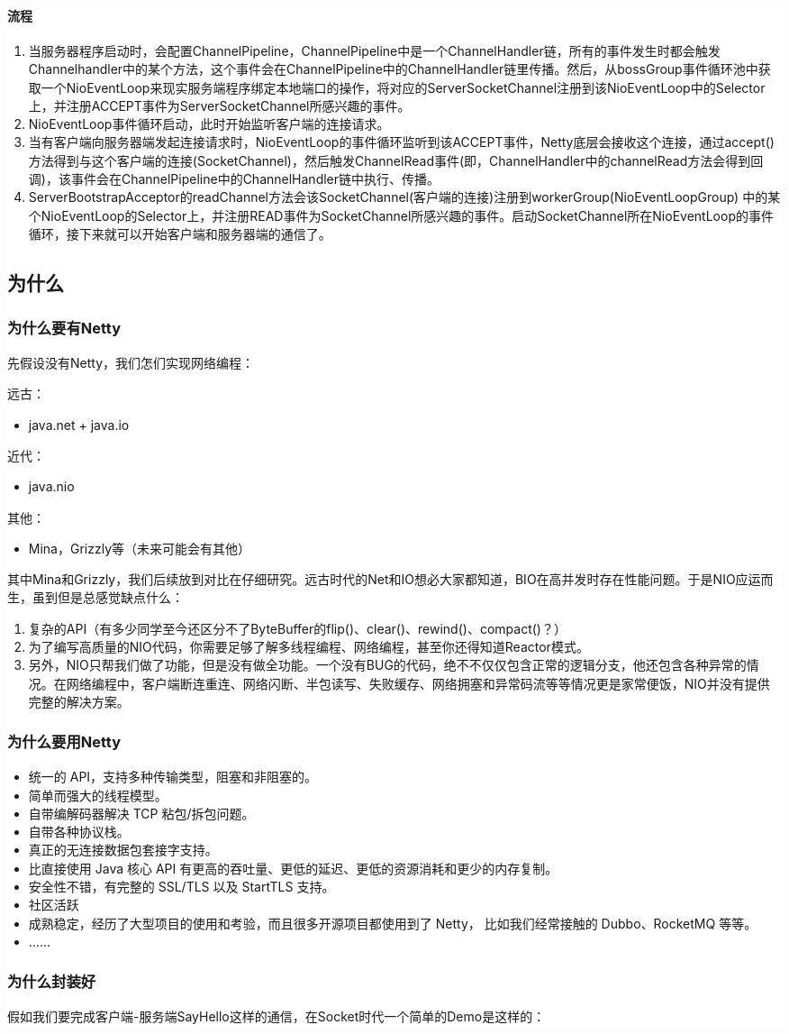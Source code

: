 #### 流程

1. 当服务器程序启动时，会配置ChannelPipeline，ChannelPipeline中是一个ChannelHandler链，所有的事件发生时都会触发Channelhandler中的某个方法，这个事件会在ChannelPipeline中的ChannelHandler链里传播。然后，从bossGroup事件循环池中获取一个NioEventLoop来现实服务端程序绑定本地端口的操作，将对应的ServerSocketChannel注册到该NioEventLoop中的Selector上，并注册ACCEPT事件为ServerSocketChannel所感兴趣的事件。
2. NioEventLoop事件循环启动，此时开始监听客户端的连接请求。
3. 当有客户端向服务器端发起连接请求时，NioEventLoop的事件循环监听到该ACCEPT事件，Netty底层会接收这个连接，通过accept()方法得到与这个客户端的连接(SocketChannel)，然后触发ChannelRead事件(即，ChannelHandler中的channelRead方法会得到回调)，该事件会在ChannelPipeline中的ChannelHandler链中执行、传播。
4. ServerBootstrapAcceptor的readChannel方法会该SocketChannel(客户端的连接)注册到workerGroup(NioEventLoopGroup) 中的某个NioEventLoop的Selector上，并注册READ事件为SocketChannel所感兴趣的事件。启动SocketChannel所在NioEventLoop的事件循环，接下来就可以开始客户端和服务器端的通信了。



## 为什么

### 为什么要有Netty

先假设没有Netty，我们怎们实现网络编程：

远古：

- java.net + java.io

近代：

- java.nio

其他：

- Mina，Grizzly等（未来可能会有其他）

其中Mina和Grizzly，我们后续放到对比在仔细研究。远古时代的Net和IO想必大家都知道，BIO在高并发时存在性能问题。于是NIO应运而生，虽到但是总感觉缺点什么：

1. 复杂的API（有多少同学至今还区分不了ByteBuffer的flip()、clear()、rewind()、compact()？）
2. 为了编写高质量的NIO代码，你需要足够了解多线程编程、网络编程，甚至你还得知道Reactor模式。
3. 另外，NIO只帮我们做了功能，但是没有做全功能。一个没有BUG的代码，绝不不仅仅包含正常的逻辑分支，他还包含各种异常的情况。在网络编程中，客户端断连重连、网络闪断、半包读写、失败缓存、网络拥塞和异常码流等等情况更是家常便饭，NIO并没有提供完整的解决方案。

### 为什么要用Netty

- 统一的 API，支持多种传输类型，阻塞和非阻塞的。
- 简单而强大的线程模型。
- 自带编解码器解决 TCP 粘包/拆包问题。
- 自带各种协议栈。
- 真正的无连接数据包套接字支持。
- 比直接使用 Java 核心 API 有更高的吞吐量、更低的延迟、更低的资源消耗和更少的内存复制。
- 安全性不错，有完整的 SSL/TLS 以及 StartTLS 支持。
- 社区活跃
- 成熟稳定，经历了大型项目的使用和考验，而且很多开源项目都使用到了 Netty， 比如我们经常接触的 Dubbo、RocketMQ 等等。
- ......

### 为什么封装好

假如我们要完成客户端-服务端SayHello这样的通信，在Socket时代一个简单的Demo是这样的：
